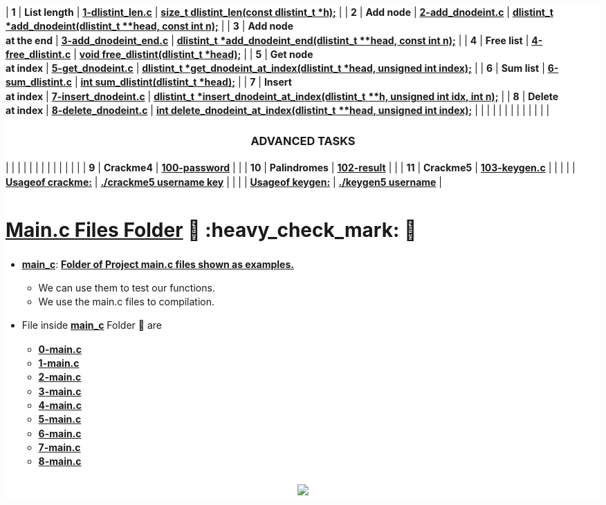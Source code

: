| **1** | **List length** | [**1-dlistint_len.c**](./1-dlistint_len.c) | [**size_t dlistint_len(const dlistint_t *h);**](./1-dlistint_len.c) |
| **2** | **Add node** | [**2-add_dnodeint.c**](./2-add_dnodeint.c) | [**dlistint_t** __*add_dnodeint(dlistint_t **head, const int n);__](./2-add_dnodeint.c) |
| **3** | **Add node<br> at the end** | [**3-add_dnodeint_end.c**](./3-add_dnodeint_end.c) | [**dlistint_t** __*add_dnodeint_end(dlistint_t **head, const int n);__](./3-add_dnodeint_end.c) |
| **4** | **Free list** | [**4-free_dlistint.c**](./4-free_dlistint.c) | [**void free_dlistint(dlistint_t *head);**](./4-free_dlistint.c) |
| **5** | **Get node<br> at index** | [**5-get_dnodeint.c**](./5-get_dnodeint.c) | [**dlistint_t *get_dnodeint_at_index(dlistint_t *head, unsigned int index);**](./5-get_dnodeint.c) |
| **6** | **Sum list** | [**6-sum_dlistint.c**](./6-sum_dlistint.c) | [**int sum_dlistint(dlistint_t *head);**](./6-sum_dlistint.c) |
| **7** | **Insert<br> at index** | [**7-insert_dnodeint.c**](./7-insert_dnodeint.c) | [**dlistint_t** __*insert_dnodeint_at_index(dlistint_t__ __**h, unsigned int idx, int n);__](./7-insert_dnodeint.c) |
| **8** | **Delete<br> at index** | [**8-delete_dnodeint.c**](./8-delete_dnodeint.c) | [**int delete_dnodeint_at_index(dlistint_t** __**head, unsigned int index);__](./8-delete_dnodeint.c) |
|   |   |   |   |
|  |   |   |  |
|  | <H3 align="center">ADVANCED TASKS</H3> |  |  |
|  |   |   |  |
|  |   |   |  |
| **9** | **Crackme4** | [**100-password**](./100-password) |  |
| **10** | **Palindromes** | [**102-result**](./102-result) |  |
| **11** | **Crackme5** | [**103-keygen.c**](./103-keygen.c) |  |
|  |  | [**Usageof crackme:**](https://github.com/alx-tools/0x17.c) | [**./crackme5 username key**](https://github.com/alx-tools/0x17.c) |
|  |  | [**Usageof keygen:**](https://github.com/alx-tools/0x17.c) | [**./keygen5 username**](https://github.com/alx-tools/0x17.c) |

##

<h1> <ins>Main.c Files Folder</ins> 📂 :heavy_check_mark: 📂</H1>

* [**main_c**](./main_c): <ins>**Folder of Project main.c files shown as examples<ins>.**   
  * We can use them to test our functions. 
  * We use the main.c files to compilation.

* File inside [**main_c**](./main_c) Folder 📂 are 
  * [**0-main.c**](./main_c/0-main.c)
  * [**1-main.c**](./main_c/1-main.c)
  * [**2-main.c**](./main_c/2-main.c)
  * [**3-main.c**](./main_c/3-main.c)
  * [**4-main.c**](./main_c/4-main.c)
  * [**5-main.c**](./main_c/5-main.c)
  * [**6-main.c**](./main_c/6-main.c)
  * [**7-main.c**](./main_c/7-main.c)
  * [**8-main.c**](./main_c/8-main.c)

###

<p align="center">
  <img src="https://static.javatpoint.com/ds/images/doubly-linked-list2.png" />
</p>
